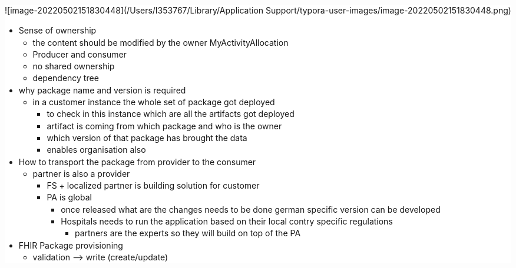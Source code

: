 


























![image-20220502151830448](/Users/I353767/Library/Application Support/typora-user-images/image-20220502151830448.png)

- Sense of ownership 
  - the content should be modified by the owner MyActivityAllocation
  - Producer and consumer
  - no shared ownership
  - dependency tree
- why package name and version is required
  - in a customer instance the whole set of package got deployed
    - to check in this instance which are all the artifacts got deployed
    - artifact is coming from which package and who is the owner
    - which version of that package has brought the data
    - enables organisation also
- How to transport the package from provider to the consumer
  - partner is also a provider
    - FS + localized partner is building solution for customer
    - PA is global 
      - once released what are the changes needs to be done german specific version can be developed
      - Hospitals needs to run the application based on their local contry specific regulations
        - partners are the experts so they will build on top of the PA
- FHIR Package provisioning
  - validation --> write (create/update)
